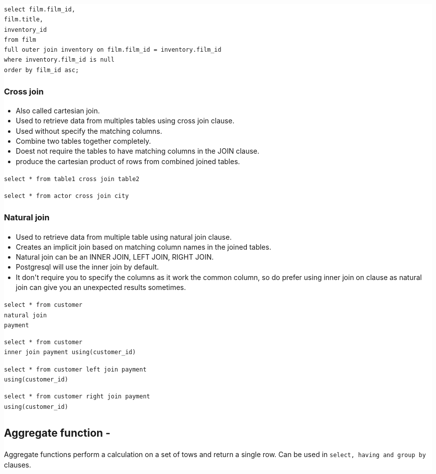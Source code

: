 ```
select film.film_id, 
film.title,
inventory_id
from film
full outer join inventory on film.film_id = inventory.film_id
where inventory.film_id is null
order by film_id asc;
```

### Cross join
- Also called cartesian join. 
- Used to retrieve data from multiples tables using cross join clause.
- Used without specify the matching columns. 
- Combine two tables together completely.
- Doest not require the tables to have matching columns in the  JOIN clause.
- produce the cartesian product of rows from combined joined tables. 

```
select * from table1 cross join table2
```
```
select * from actor cross join city
```

### Natural join 
- Used to retrieve data from multiple table using natural join clause.
- Creates an implicit join based on matching column names in the joined tables.
- Natural join can be an INNER JOIN, LEFT JOIN, RIGHT JOIN.
- Postgresql will use the inner join by default.
- It don't require you to specify the columns as it work the common column, so do prefer using inner join on clause as natural join can give you an unexpected results sometimes. 

```
select * from customer 
natural join 
payment 
```

```
select * from customer 
inner join payment using(customer_id)
```

```
select * from customer left join payment 
using(customer_id)
```

```
select * from customer right join payment
using(customer_id)
```

## Aggregate function  - 
Aggregate functions perform a calculation on a set of tows and return a single row.
Can be used in `select, having and group by` clauses.
